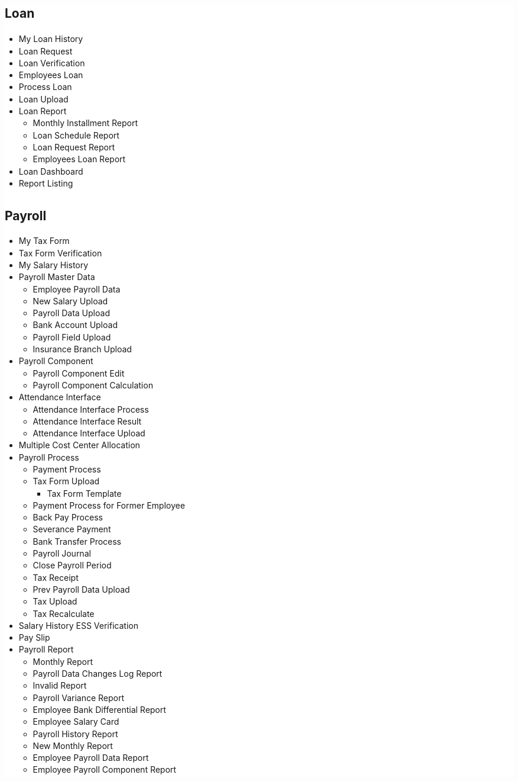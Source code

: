 ## Loan

- My Loan History
- Loan Request
- Loan Verification
- Employees Loan
- Process Loan
- Loan Upload
- Loan Report
  - Monthly Installment Report
  - Loan Schedule Report
  - Loan Request Report
  - Employees Loan Report
- Loan Dashboard
- Report Listing

## Payroll

- My Tax Form
- Tax Form Verification
- My Salary History
- Payroll Master Data
  - Employee Payroll Data
  - New Salary Upload
  - Payroll Data Upload
  - Bank Account Upload
  - Payroll Field Upload
  - Insurance Branch Upload
- Payroll Component
  - Payroll Component Edit
  - Payroll Component Calculation
- Attendance Interface
  - Attendance Interface Process
  - Attendance Interface Result
  - Attendance Interface Upload
- Multiple Cost Center Allocation
- Payroll Process
  - Payment Process
  - Tax Form Upload
    - Tax Form Template
  - Payment Process for Former Employee
  - Back Pay Process
  - Severance Payment
  - Bank Transfer Process
  - Payroll Journal
  - Close Payroll Period
  - Tax Receipt
  - Prev Payroll Data Upload
  - Tax Upload
  - Tax Recalculate
- Salary History ESS Verification
- Pay Slip
- Payroll Report
  - Monthly Report
  - Payroll Data Changes Log Report
  - Invalid Report
  - Payroll Variance Report
  - Employee Bank Differential Report
  - Employee Salary Card
  - Payroll History Report
  - New Monthly Report
  - Employee Payroll Data Report
  - Employee Payroll Component Report